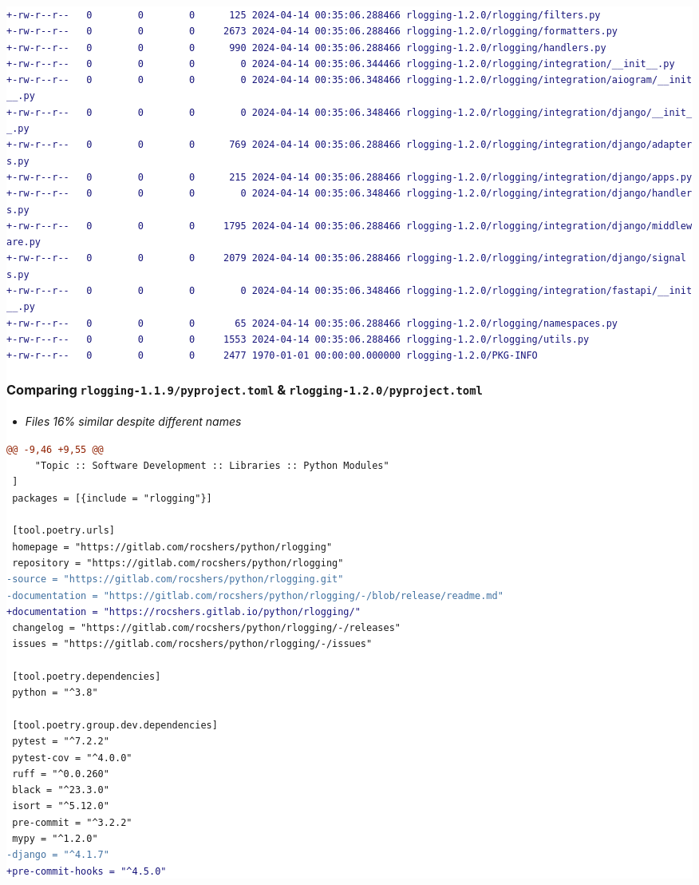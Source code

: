 ```diff
+-rw-r--r--   0        0        0      125 2024-04-14 00:35:06.288466 rlogging-1.2.0/rlogging/filters.py
+-rw-r--r--   0        0        0     2673 2024-04-14 00:35:06.288466 rlogging-1.2.0/rlogging/formatters.py
+-rw-r--r--   0        0        0      990 2024-04-14 00:35:06.288466 rlogging-1.2.0/rlogging/handlers.py
+-rw-r--r--   0        0        0        0 2024-04-14 00:35:06.344466 rlogging-1.2.0/rlogging/integration/__init__.py
+-rw-r--r--   0        0        0        0 2024-04-14 00:35:06.348466 rlogging-1.2.0/rlogging/integration/aiogram/__init__.py
+-rw-r--r--   0        0        0        0 2024-04-14 00:35:06.348466 rlogging-1.2.0/rlogging/integration/django/__init__.py
+-rw-r--r--   0        0        0      769 2024-04-14 00:35:06.288466 rlogging-1.2.0/rlogging/integration/django/adapters.py
+-rw-r--r--   0        0        0      215 2024-04-14 00:35:06.288466 rlogging-1.2.0/rlogging/integration/django/apps.py
+-rw-r--r--   0        0        0        0 2024-04-14 00:35:06.348466 rlogging-1.2.0/rlogging/integration/django/handlers.py
+-rw-r--r--   0        0        0     1795 2024-04-14 00:35:06.288466 rlogging-1.2.0/rlogging/integration/django/middleware.py
+-rw-r--r--   0        0        0     2079 2024-04-14 00:35:06.288466 rlogging-1.2.0/rlogging/integration/django/signals.py
+-rw-r--r--   0        0        0        0 2024-04-14 00:35:06.348466 rlogging-1.2.0/rlogging/integration/fastapi/__init__.py
+-rw-r--r--   0        0        0       65 2024-04-14 00:35:06.288466 rlogging-1.2.0/rlogging/namespaces.py
+-rw-r--r--   0        0        0     1553 2024-04-14 00:35:06.288466 rlogging-1.2.0/rlogging/utils.py
+-rw-r--r--   0        0        0     2477 1970-01-01 00:00:00.000000 rlogging-1.2.0/PKG-INFO
```

### Comparing `rlogging-1.1.9/pyproject.toml` & `rlogging-1.2.0/pyproject.toml`

 * *Files 16% similar despite different names*

```diff
@@ -9,46 +9,55 @@
     "Topic :: Software Development :: Libraries :: Python Modules"
 ]
 packages = [{include = "rlogging"}]
 
 [tool.poetry.urls]
 homepage = "https://gitlab.com/rocshers/python/rlogging"
 repository = "https://gitlab.com/rocshers/python/rlogging"
-source = "https://gitlab.com/rocshers/python/rlogging.git"
-documentation = "https://gitlab.com/rocshers/python/rlogging/-/blob/release/readme.md"
+documentation = "https://rocshers.gitlab.io/python/rlogging/"
 changelog = "https://gitlab.com/rocshers/python/rlogging/-/releases"
 issues = "https://gitlab.com/rocshers/python/rlogging/-/issues"
 
 [tool.poetry.dependencies]
 python = "^3.8"
 
 [tool.poetry.group.dev.dependencies]
 pytest = "^7.2.2"
 pytest-cov = "^4.0.0"
 ruff = "^0.0.260"
 black = "^23.3.0"
 isort = "^5.12.0"
 pre-commit = "^3.2.2"
 mypy = "^1.2.0"
-django = "^4.1.7"
+pre-commit-hooks = "^4.5.0"
```